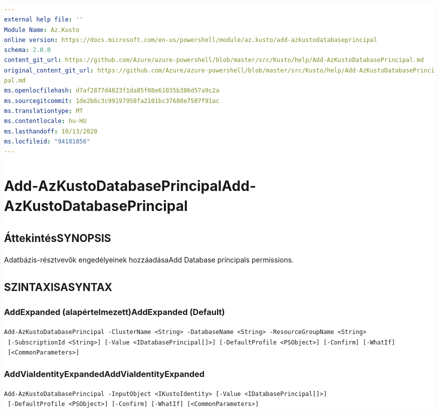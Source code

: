 ```yaml
---
external help file: ''
Module Name: Az.Kusto
online version: https://docs.microsoft.com/en-us/powershell/module/az.kusto/add-azkustodatabaseprincipal
schema: 2.0.0
content_git_url: https://github.com/Azure/azure-powershell/blob/master/src/Kusto/help/Add-AzKustoDatabasePrincipal.md
original_content_git_url: https://github.com/Azure/azure-powershell/blob/master/src/Kusto/help/Add-AzKustoDatabasePrincipal.md
ms.openlocfilehash: d7af2877d4823f1da85f08e61035b386d57a9c2a
ms.sourcegitcommit: 1de2b6c3c99197958fa2101bc37680e7507f91ac
ms.translationtype: MT
ms.contentlocale: hu-HU
ms.lasthandoff: 10/13/2020
ms.locfileid: "94181856"
---
```

# <span data-ttu-id="035b0-101">Add-AzKustoDatabasePrincipal</span><span class="sxs-lookup"><span data-stu-id="035b0-101">Add-AzKustoDatabasePrincipal</span></span>

## <span data-ttu-id="035b0-102">Áttekintés</span><span class="sxs-lookup"><span data-stu-id="035b0-102">SYNOPSIS</span></span>
<span data-ttu-id="035b0-103">Adatbázis-résztvevők engedélyeinek hozzáadása</span><span class="sxs-lookup"><span data-stu-id="035b0-103">Add Database principals permissions.</span></span>

## <span data-ttu-id="035b0-104">SZINTAXISA</span><span class="sxs-lookup"><span data-stu-id="035b0-104">SYNTAX</span></span>

### <span data-ttu-id="035b0-105">AddExpanded (alapértelmezett)</span><span class="sxs-lookup"><span data-stu-id="035b0-105">AddExpanded (Default)</span></span>
```
Add-AzKustoDatabasePrincipal -ClusterName <String> -DatabaseName <String> -ResourceGroupName <String>
 [-SubscriptionId <String>] [-Value <IDatabasePrincipal[]>] [-DefaultProfile <PSObject>] [-Confirm] [-WhatIf]
 [<CommonParameters>]
```

### <span data-ttu-id="035b0-106">AddViaIdentityExpanded</span><span class="sxs-lookup"><span data-stu-id="035b0-106">AddViaIdentityExpanded</span></span>
```
Add-AzKustoDatabasePrincipal -InputObject <IKustoIdentity> [-Value <IDatabasePrincipal[]>]
 [-DefaultProfile <PSObject>] [-Confirm] [-WhatIf] [<CommonParameters>]
```
